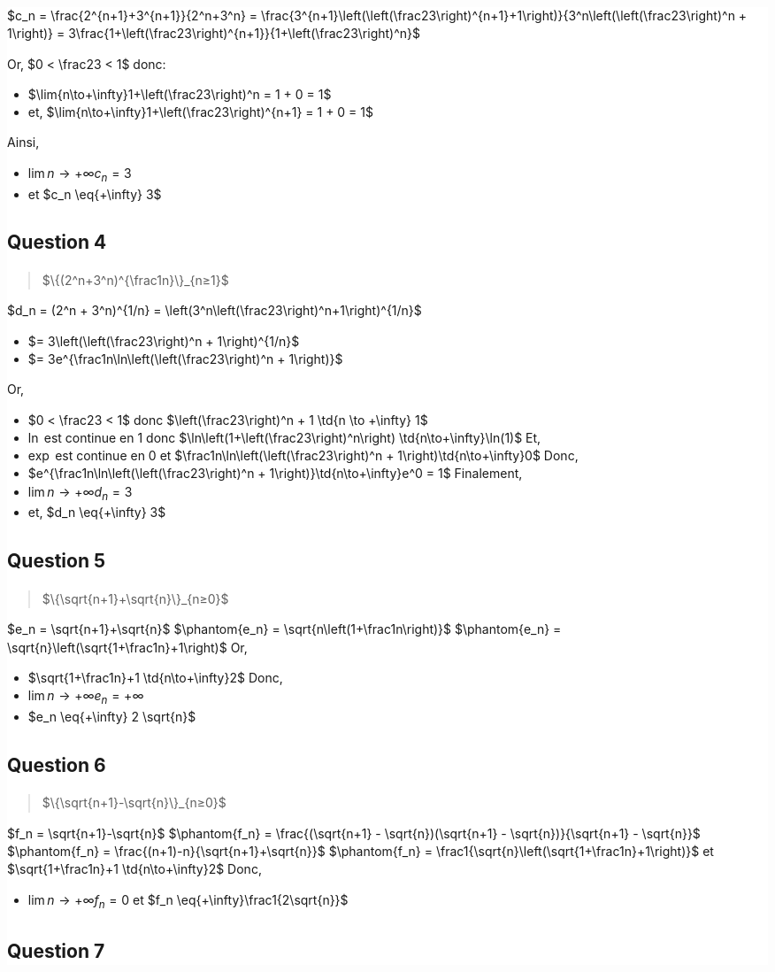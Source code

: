$c_n = \frac{2^{n+1}+3^{n+1}}{2^n+3^n} = \frac{3^{n+1}\left(\left(\frac23\right)^{n+1}+1\right)}{3^n\left(\left(\frac23\right)^n + 1\right)} = 3\frac{1+\left(\frac23\right)^{n+1}}{1+\left(\frac23\right)^n}$

Or, $0 < \frac23 < 1$ donc:
- $\lim{n\to+\infty}1+\left(\frac23\right)^n = 1 + 0 = 1$
- et, $\lim{n\to+\infty}1+\left(\frac23\right)^{n+1} = 1 + 0 = 1$

Ainsi,
- $\lim{n\to +\infty}c_n = 3$
- et $c_n \eq{+\infty} 3$
## Question 4

> $\{(2^n+3^n)^{\frac1n}\}_{n≥1}$

$d_n = (2^n + 3^n)^{1/n} = \left(3^n\left(\frac23\right)^n+1\right)^{1/n}$
- $= 3\left(\left(\frac23\right)^n + 1\right)^{1/n}$
- $= 3e^{\frac1n\ln\left(\left(\frac23\right)^n + 1\right)}$

Or, 
- $0 < \frac23 < 1$ donc $\left(\frac23\right)^n + 1 \td{n \to +\infty} 1$
- $\ln$ est continue en $1$ donc $\ln\left(1+\left(\frac23\right)^n\right) \td{n\to+\infty}\ln(1)$
Et,
- $\exp$ est continue en $0$ et $\frac1n\ln\left(\left(\frac23\right)^n + 1\right)\td{n\to+\infty}0$
Donc,
- $e^{\frac1n\ln\left(\left(\frac23\right)^n + 1\right)}\td{n\to+\infty}e^0 = 1$
Finalement,
- $\lim{n\to+\infty}d_n = 3$
- et, $d_n \eq{+\infty} 3$

## Question 5

> $\{\sqrt{n+1}+\sqrt{n}\}_{n≥0}$ 


$e_n = \sqrt{n+1}+\sqrt{n}$
$\phantom{e_n} = \sqrt{n\left(1+\frac1n\right)}$ 
$\phantom{e_n} = \sqrt{n}\left(\sqrt{1+\frac1n}+1\right)$
Or,
- $\sqrt{1+\frac1n}+1 \td{n\to+\infty}2$
Donc,
- $\lim{n\to+\infty}e_n = +\infty$
- $e_n \eq{+\infty} 2 \sqrt{n}$


## Question 6

> $\{\sqrt{n+1}-\sqrt{n}\}_{n≥0}$


$f_n = \sqrt{n+1}-\sqrt{n}$
$\phantom{f_n} = \frac{(\sqrt{n+1} - \sqrt{n})(\sqrt{n+1} - \sqrt{n})}{\sqrt{n+1} - \sqrt{n}}$
$\phantom{f_n} = \frac{(n+1)-n}{\sqrt{n+1}+\sqrt{n}}$
$\phantom{f_n} = \frac1{\sqrt{n}\left(\sqrt{1+\frac1n}+1\right)}$ et $\sqrt{1+\frac1n}+1 \td{n\to+\infty}2$
Donc,
- $\lim{n\to+\infty}f_n = 0$ et $f_n \eq{+\infty}\frac1{2\sqrt{n}}$
## Question 7
